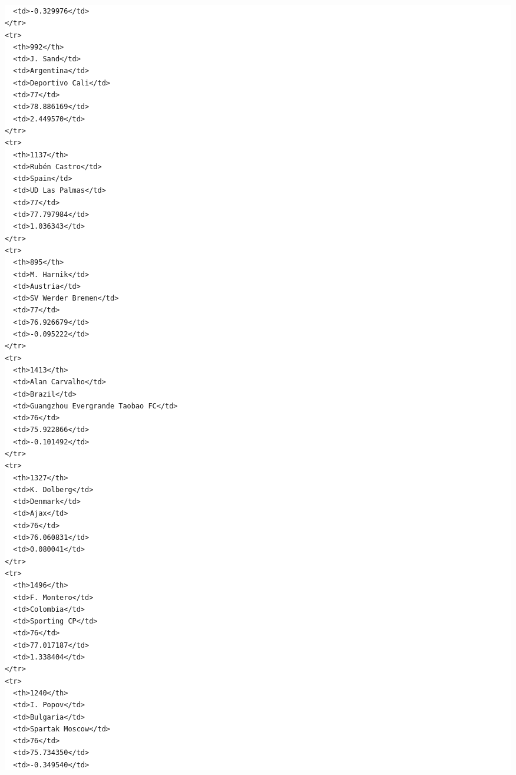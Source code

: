       <td>-0.329976</td>
    </tr>
    <tr>
      <th>992</th>
      <td>J. Sand</td>
      <td>Argentina</td>
      <td>Deportivo Cali</td>
      <td>77</td>
      <td>78.886169</td>
      <td>2.449570</td>
    </tr>
    <tr>
      <th>1137</th>
      <td>Rubén Castro</td>
      <td>Spain</td>
      <td>UD Las Palmas</td>
      <td>77</td>
      <td>77.797984</td>
      <td>1.036343</td>
    </tr>
    <tr>
      <th>895</th>
      <td>M. Harnik</td>
      <td>Austria</td>
      <td>SV Werder Bremen</td>
      <td>77</td>
      <td>76.926679</td>
      <td>-0.095222</td>
    </tr>
    <tr>
      <th>1413</th>
      <td>Alan Carvalho</td>
      <td>Brazil</td>
      <td>Guangzhou Evergrande Taobao FC</td>
      <td>76</td>
      <td>75.922866</td>
      <td>-0.101492</td>
    </tr>
    <tr>
      <th>1327</th>
      <td>K. Dolberg</td>
      <td>Denmark</td>
      <td>Ajax</td>
      <td>76</td>
      <td>76.060831</td>
      <td>0.080041</td>
    </tr>
    <tr>
      <th>1496</th>
      <td>F. Montero</td>
      <td>Colombia</td>
      <td>Sporting CP</td>
      <td>76</td>
      <td>77.017187</td>
      <td>1.338404</td>
    </tr>
    <tr>
      <th>1240</th>
      <td>I. Popov</td>
      <td>Bulgaria</td>
      <td>Spartak Moscow</td>
      <td>76</td>
      <td>75.734350</td>
      <td>-0.349540</td>